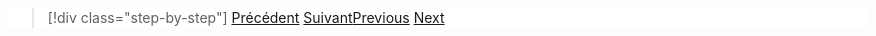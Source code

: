 > [!div class="step-by-step"]
> <span data-ttu-id="f427c-209">[Précédent](an-overview-of-editing-and-deleting-data-in-the-datalist-cs.md)
> [Suivant](handling-bll-and-dal-level-exceptions-cs.md)</span><span class="sxs-lookup"><span data-stu-id="f427c-209">[Previous](an-overview-of-editing-and-deleting-data-in-the-datalist-cs.md)
[Next](handling-bll-and-dal-level-exceptions-cs.md)</span></span>
